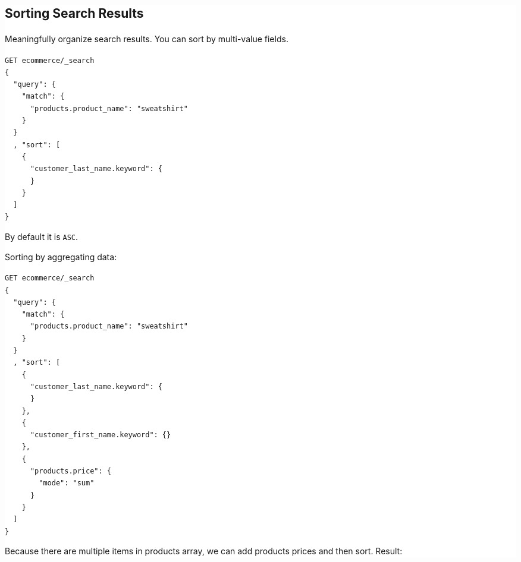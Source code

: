 ## Sorting Search Results

Meaningfully organize search results. You can sort by multi-value fields.


```shell
GET ecommerce/_search
{
  "query": {
    "match": {
      "products.product_name": "sweatshirt"
    }
  }
  , "sort": [
    {
      "customer_last_name.keyword": {
      }
    }
  ]
}
```

By default it is `ASC`.

Sorting by aggregating data:

```shell
GET ecommerce/_search
{
  "query": {
    "match": {
      "products.product_name": "sweatshirt"
    }
  }
  , "sort": [
    {
      "customer_last_name.keyword": {
      }
    },
    {
      "customer_first_name.keyword": {}
    },
    {
      "products.price": {
        "mode": "sum"
      }
    }
  ]
}
```

Because there are multiple items in products array, we can add products prices and then sort. Result:
